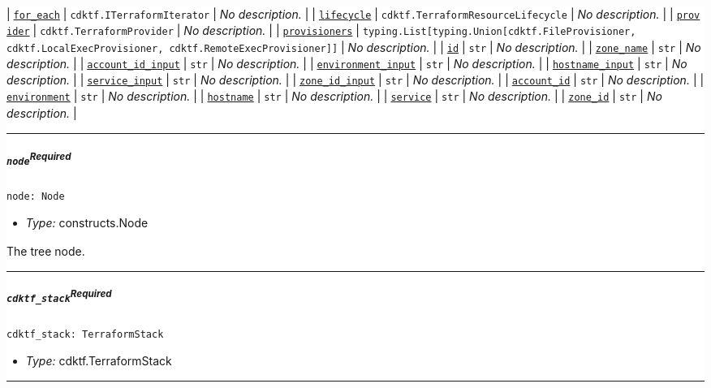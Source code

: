 | <code><a href="#@cdktf/provider-cloudflare.workersCustomDomain.WorkersCustomDomain.property.forEach">for_each</a></code> | <code>cdktf.ITerraformIterator</code> | *No description.* |
| <code><a href="#@cdktf/provider-cloudflare.workersCustomDomain.WorkersCustomDomain.property.lifecycle">lifecycle</a></code> | <code>cdktf.TerraformResourceLifecycle</code> | *No description.* |
| <code><a href="#@cdktf/provider-cloudflare.workersCustomDomain.WorkersCustomDomain.property.provider">provider</a></code> | <code>cdktf.TerraformProvider</code> | *No description.* |
| <code><a href="#@cdktf/provider-cloudflare.workersCustomDomain.WorkersCustomDomain.property.provisioners">provisioners</a></code> | <code>typing.List[typing.Union[cdktf.FileProvisioner, cdktf.LocalExecProvisioner, cdktf.RemoteExecProvisioner]]</code> | *No description.* |
| <code><a href="#@cdktf/provider-cloudflare.workersCustomDomain.WorkersCustomDomain.property.id">id</a></code> | <code>str</code> | *No description.* |
| <code><a href="#@cdktf/provider-cloudflare.workersCustomDomain.WorkersCustomDomain.property.zoneName">zone_name</a></code> | <code>str</code> | *No description.* |
| <code><a href="#@cdktf/provider-cloudflare.workersCustomDomain.WorkersCustomDomain.property.accountIdInput">account_id_input</a></code> | <code>str</code> | *No description.* |
| <code><a href="#@cdktf/provider-cloudflare.workersCustomDomain.WorkersCustomDomain.property.environmentInput">environment_input</a></code> | <code>str</code> | *No description.* |
| <code><a href="#@cdktf/provider-cloudflare.workersCustomDomain.WorkersCustomDomain.property.hostnameInput">hostname_input</a></code> | <code>str</code> | *No description.* |
| <code><a href="#@cdktf/provider-cloudflare.workersCustomDomain.WorkersCustomDomain.property.serviceInput">service_input</a></code> | <code>str</code> | *No description.* |
| <code><a href="#@cdktf/provider-cloudflare.workersCustomDomain.WorkersCustomDomain.property.zoneIdInput">zone_id_input</a></code> | <code>str</code> | *No description.* |
| <code><a href="#@cdktf/provider-cloudflare.workersCustomDomain.WorkersCustomDomain.property.accountId">account_id</a></code> | <code>str</code> | *No description.* |
| <code><a href="#@cdktf/provider-cloudflare.workersCustomDomain.WorkersCustomDomain.property.environment">environment</a></code> | <code>str</code> | *No description.* |
| <code><a href="#@cdktf/provider-cloudflare.workersCustomDomain.WorkersCustomDomain.property.hostname">hostname</a></code> | <code>str</code> | *No description.* |
| <code><a href="#@cdktf/provider-cloudflare.workersCustomDomain.WorkersCustomDomain.property.service">service</a></code> | <code>str</code> | *No description.* |
| <code><a href="#@cdktf/provider-cloudflare.workersCustomDomain.WorkersCustomDomain.property.zoneId">zone_id</a></code> | <code>str</code> | *No description.* |

---

##### `node`<sup>Required</sup> <a name="node" id="@cdktf/provider-cloudflare.workersCustomDomain.WorkersCustomDomain.property.node"></a>

```python
node: Node
```

- *Type:* constructs.Node

The tree node.

---

##### `cdktf_stack`<sup>Required</sup> <a name="cdktf_stack" id="@cdktf/provider-cloudflare.workersCustomDomain.WorkersCustomDomain.property.cdktfStack"></a>

```python
cdktf_stack: TerraformStack
```

- *Type:* cdktf.TerraformStack

---
